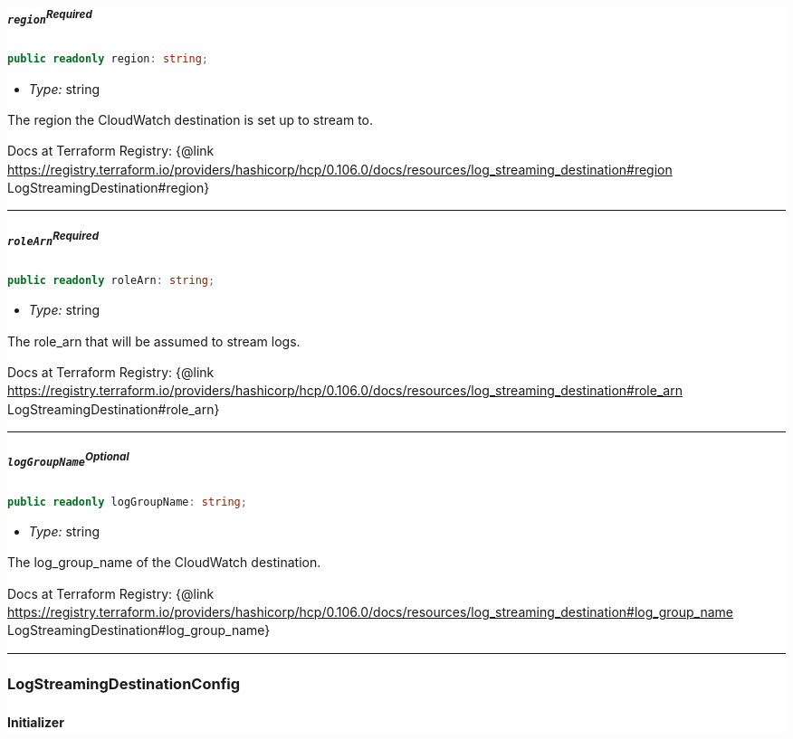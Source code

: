 ##### `region`<sup>Required</sup> <a name="region" id="@cdktf/provider-hcp.logStreamingDestination.LogStreamingDestinationCloudwatch.property.region"></a>

```typescript
public readonly region: string;
```

- *Type:* string

The region the CloudWatch destination is set up to stream to.

Docs at Terraform Registry: {@link https://registry.terraform.io/providers/hashicorp/hcp/0.106.0/docs/resources/log_streaming_destination#region LogStreamingDestination#region}

---

##### `roleArn`<sup>Required</sup> <a name="roleArn" id="@cdktf/provider-hcp.logStreamingDestination.LogStreamingDestinationCloudwatch.property.roleArn"></a>

```typescript
public readonly roleArn: string;
```

- *Type:* string

The role_arn that will be assumed to stream logs.

Docs at Terraform Registry: {@link https://registry.terraform.io/providers/hashicorp/hcp/0.106.0/docs/resources/log_streaming_destination#role_arn LogStreamingDestination#role_arn}

---

##### `logGroupName`<sup>Optional</sup> <a name="logGroupName" id="@cdktf/provider-hcp.logStreamingDestination.LogStreamingDestinationCloudwatch.property.logGroupName"></a>

```typescript
public readonly logGroupName: string;
```

- *Type:* string

The log_group_name of the CloudWatch destination.

Docs at Terraform Registry: {@link https://registry.terraform.io/providers/hashicorp/hcp/0.106.0/docs/resources/log_streaming_destination#log_group_name LogStreamingDestination#log_group_name}

---

### LogStreamingDestinationConfig <a name="LogStreamingDestinationConfig" id="@cdktf/provider-hcp.logStreamingDestination.LogStreamingDestinationConfig"></a>

#### Initializer <a name="Initializer" id="@cdktf/provider-hcp.logStreamingDestination.LogStreamingDestinationConfig.Initializer"></a>
